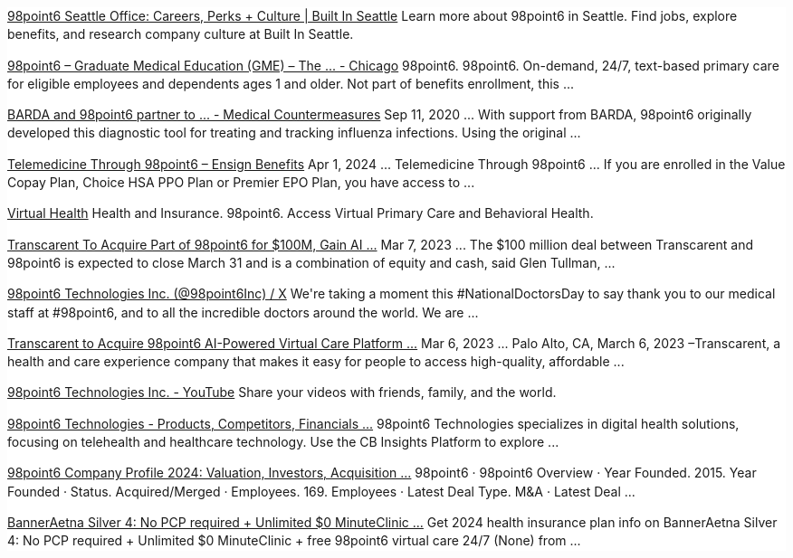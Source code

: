 [98point6 Seattle Office: Careers, Perks + Culture | Built In Seattle](https://www.builtinseattle.com/company/98point6)
Learn more about 98point6 in Seattle. Find jobs, explore benefits, and research company culture at Built In Seattle.

[98point6 – Graduate Medical Education (GME) – The ... - Chicago](https://gme.uchicago.edu/current-gme-handbook/98point6/)
98point6. 98point6. On-demand, 24/7, text-based primary care for eligible employees and dependents ages 1 and older. Not part of benefits enrollment, this ...

[BARDA and 98point6 partner to ... - Medical Countermeasures](https://medicalcountermeasures.gov/newsroom/2020/98point6)
Sep 11, 2020 ... With support from BARDA, 98point6 originally developed this diagnostic tool for treating and tracking influenza infections. Using the original ...

[Telemedicine Through 98point6 – Ensign Benefits](https://ensignbenefits.com/health-wellness/98point6)
Apr 1, 2024 ... Telemedicine Through 98point6 ... If you are enrolled in the Value Copay Plan, Choice HSA PPO Plan or Premier EPO Plan, you have access to ...

[Virtual Health](https://www.boeingbenefits.com/employee/emp-virtual-health.html)
Health and Insurance. 98point6. Access Virtual Primary Care and Behavioral Health.

[Transcarent To Acquire Part of 98point6 for $100M, Gain AI ...](https://medcitynews.com/2023/03/transcarent-to-acquire-98point6-for-100m-gain-ai-powered-virtual-care-platform/)
Mar 7, 2023 ... The $100 million deal between Transcarent and 98point6 is expected to close March 31 and is a combination of equity and cash, said Glen Tullman, ...

[98point6 Technologies Inc. (@98point6Inc) / X](https://twitter.com/98point6inc?lang=en)
We're taking a moment this #NationalDoctorsDay to say thank you to our medical staff at #98point6, and to all the incredible doctors around the world. We are ...

[Transcarent to Acquire 98point6 AI-Powered Virtual Care Platform ...](https://transcarent.com/press-releases/transcarent-to-acquire-98point6-ai-powered-virtual-care-platform-and-care)
Mar 6, 2023 ... Palo Alto, CA, March 6, 2023 –Transcarent, a health and care experience company that makes it easy for people to access high-quality, affordable ...

[98point6 Technologies Inc. - YouTube](https://m.youtube.com/@98point6Tech)
Share your videos with friends, family, and the world.

[98point6 Technologies - Products, Competitors, Financials ...](https://www.cbinsights.com/company/98point6)
98point6 Technologies specializes in digital health solutions, focusing on telehealth and healthcare technology. Use the CB Insights Platform to explore ...

[98point6 Company Profile 2024: Valuation, Investors, Acquisition ...](https://pitchbook.com/profiles/company/163535-95)
98point6 · 98point6 Overview · Year Founded. 2015. Year Founded · Status. Acquired/​Merged · Employees. 169. Employees · Latest Deal Type. M&A · Latest Deal ...

[BannerAetna Silver 4: No PCP required + Unlimited $0 MinuteClinic ...](https://www.healthsherpa.com/states/arizona-aca/23435AZ0040014-banneraetna-silver-4-no-pcp-required-unlimited-0-minuteclinic-free-98point6-virtual-care-24-7)
Get 2024 health insurance plan info on BannerAetna Silver 4: No PCP required + Unlimited $0 MinuteClinic + free 98point6 virtual care 24/7 (None) from ...
